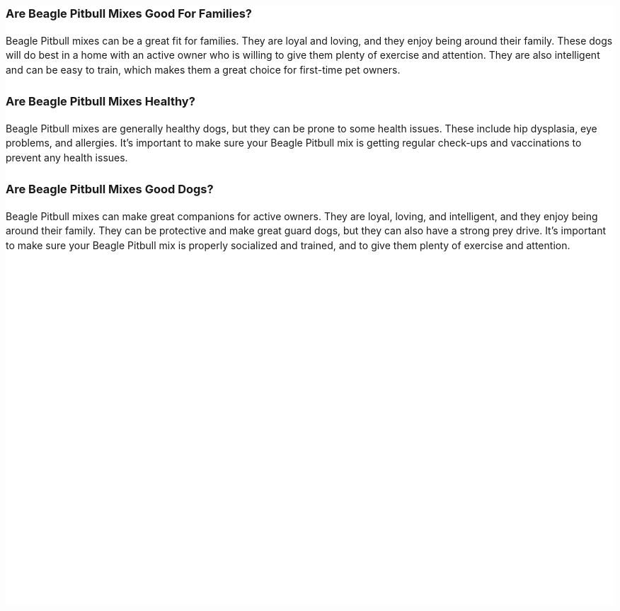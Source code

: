 <h3>Are Beagle Pitbull Mixes Good For Families?</h3>

Beagle Pitbull mixes can be a great fit for families. They are loyal and loving, and they enjoy being around their family. These dogs will do best in a home with an active owner who is willing to give them plenty of exercise and attention. They are also intelligent and can be easy to train, which makes them a great choice for first-time pet owners.

<h3>Are Beagle Pitbull Mixes Healthy?</h3>

Beagle Pitbull mixes are generally healthy dogs, but they can be prone to some health issues. These include hip dysplasia, eye problems, and allergies. It’s important to make sure your Beagle Pitbull mix is getting regular check-ups and vaccinations to prevent any health issues.

<h3>Are Beagle Pitbull Mixes Good Dogs?</h3>

Beagle Pitbull mixes can make great companions for active owners. They are loyal, loving, and intelligent, and they enjoy being around their family. They can be protective and make great guard dogs, but they can also have a strong prey drive. It’s important to make sure your Beagle Pitbull mix is properly socialized and trained, and to give them plenty of exercise and attention.

<div style="position: relative; padding-bottom: 56.25%; overflow: hidden"><iframe src="https://www.youtube.com/embed/hmP5oALaN-I" frameborder="0" allow="accelerometer; autoplay; clipboard-write; encrypted-media; gyroscope; picture-in-picture; web-share" allowfullscreen style="position: absolute; top: 0; left: 0; width: 100%; height: 100%;"></iframe>
</div>